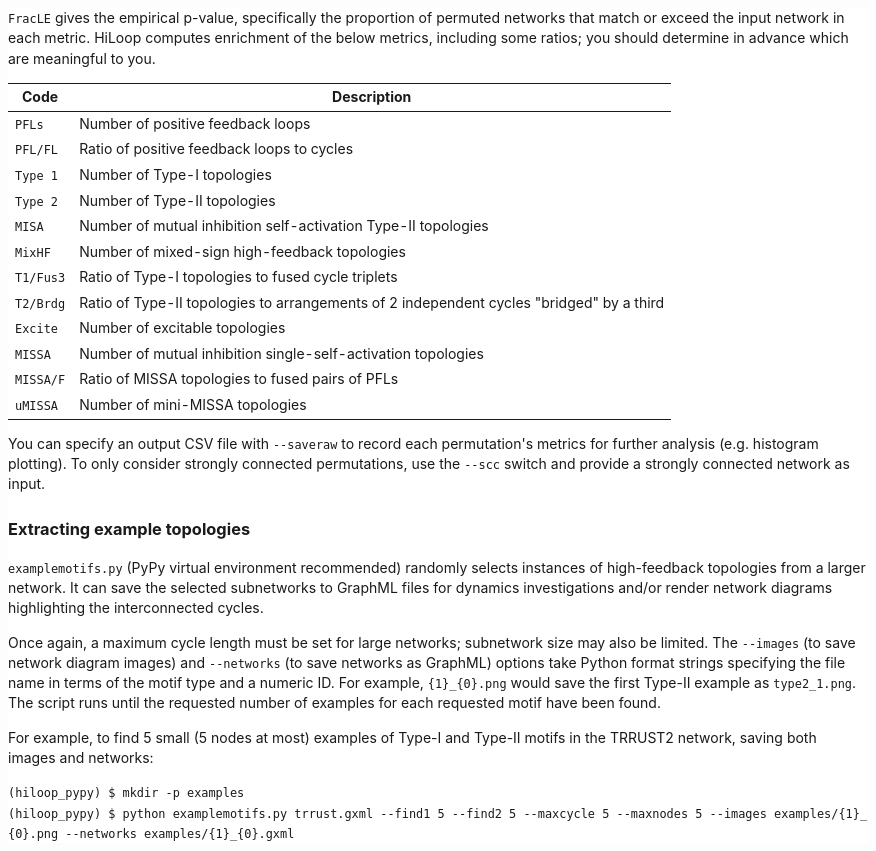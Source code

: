 `FracLE` gives the empirical p-value, specifically the proportion of permuted networks that match or exceed the input network in each metric.
HiLoop computes enrichment of the below metrics, including some ratios; you should determine in advance which are meaningful to you.

|Code     |Description                                                                             |
|---------|----------------------------------------------------------------------------------------|
|`PFLs`   |Number of positive feedback loops                                                       |
|`PFL/FL` |Ratio of positive feedback loops to cycles                                              |
|`Type 1` |Number of Type-I topologies                                                             |
|`Type 2` |Number of Type-II topologies                                                            |
|`MISA`   |Number of mutual inhibition self-activation Type-II topologies                          |
|`MixHF`  |Number of mixed-sign high-feedback topologies                                           |
|`T1/Fus3`|Ratio of Type-I topologies to fused cycle triplets                                      |
|`T2/Brdg`|Ratio of Type-II topologies to arrangements of 2 independent cycles "bridged" by a third|
|`Excite` |Number of excitable topologies                                                          |
|`MISSA`  |Number of mutual inhibition single-self-activation topologies                           |
|`MISSA/F`|Ratio of MISSA topologies to fused pairs of PFLs                                        |
|`uMISSA` |Number of mini-MISSA topologies                                                         |

You can specify an output CSV file with `--saveraw` to record each permutation's metrics for further analysis (e.g. histogram plotting).
To only consider strongly connected permutations, use the `--scc` switch and provide a strongly connected network as input.

### Extracting example topologies

`examplemotifs.py` (PyPy virtual environment recommended) randomly selects instances of high-feedback topologies from a larger network.
It can save the selected subnetworks to GraphML files for dynamics investigations and/or render network diagrams highlighting the interconnected cycles.

Once again, a maximum cycle length must be set for large networks; subnetwork size may also be limited.
The `--images` (to save network diagram images) and `--networks` (to save networks as GraphML) options take Python format strings specifying the file name in terms of the motif type and a numeric ID.
For example, `{1}_{0}.png` would save the first Type-II example as `type2_1.png`.
The script runs until the requested number of examples for each requested motif have been found.

For example, to find 5 small (5 nodes at most) examples of Type-I and Type-II motifs in the TRRUST2 network, saving both images and networks:

    (hiloop_pypy) $ mkdir -p examples
    (hiloop_pypy) $ python examplemotifs.py trrust.gxml --find1 5 --find2 5 --maxcycle 5 --maxnodes 5 --images examples/{1}_{0}.png --networks examples/{1}_{0}.gxml
